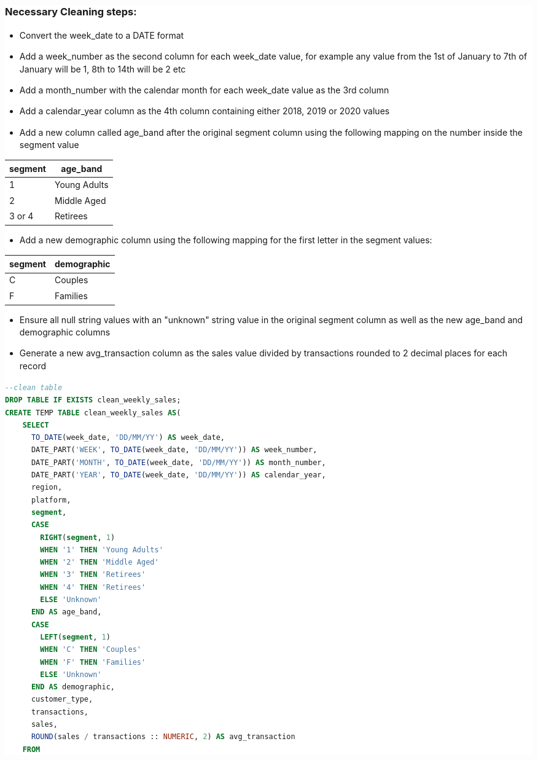 ### Necessary Cleaning steps:

- Convert the week_date to a DATE format 

- Add a week_number as the second column for each week_date value, for example any value from the 1st of January to 7th of January will be 1, 8th to 14th will be 2 etc

- Add a month_number with the calendar month for each week_date value as the 3rd column

- Add a calendar_year column as the 4th column containing either 2018, 2019 or 2020 values

- Add a new column called age_band after the original segment column using the following mapping on the number inside the segment value

|segment|age_band     |
|-------|-------------|
|1      |Young Adults |
|2      |Middle Aged  |
|3 or 4 |Retirees     |

- Add a new demographic column using the following mapping for the first letter in the segment values:

|segment | demographic |
|--------|-------------|
|C | Couples |
|F | Families |

- Ensure all null string values with an "unknown" string value in the original segment column as well as the new age_band and demographic columns

- Generate a new avg_transaction column as the sales value divided by transactions rounded to 2 decimal places for each record

```sql
--clean table
DROP TABLE IF EXISTS clean_weekly_sales;
CREATE TEMP TABLE clean_weekly_sales AS(
    SELECT
      TO_DATE(week_date, 'DD/MM/YY') AS week_date,
      DATE_PART('WEEK', TO_DATE(week_date, 'DD/MM/YY')) AS week_number,
      DATE_PART('MONTH', TO_DATE(week_date, 'DD/MM/YY')) AS month_number,
      DATE_PART('YEAR', TO_DATE(week_date, 'DD/MM/YY')) AS calendar_year,
      region,
      platform,
      segment,
      CASE
        RIGHT(segment, 1)
        WHEN '1' THEN 'Young Adults'
        WHEN '2' THEN 'Middle Aged'
        WHEN '3' THEN 'Retirees'
        WHEN '4' THEN 'Retirees'
        ELSE 'Unknown'
      END AS age_band,
      CASE
        LEFT(segment, 1)
        WHEN 'C' THEN 'Couples'
        WHEN 'F' THEN 'Families'
        ELSE 'Unknown'
      END AS demographic,
      customer_type,
      transactions,
      sales,
      ROUND(sales / transactions :: NUMERIC, 2) AS avg_transaction
    FROM
```